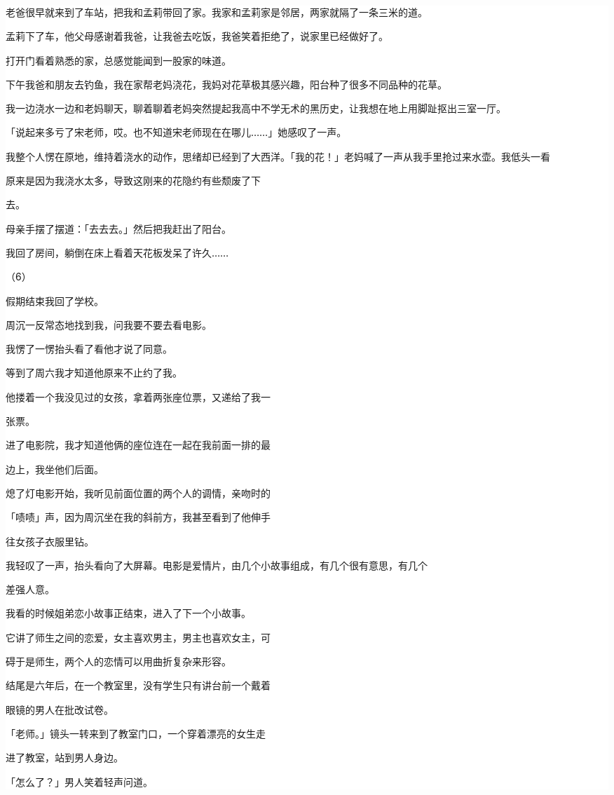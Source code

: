 老爸很早就来到了车站，把我和孟莉带回了家。我家和孟莉家是邻居，两家就隔了一条三米的道。

孟莉下了车，他父母感谢着我爸，让我爸去吃饭，我爸笑着拒绝了，说家里已经做好了。

打开门看着熟悉的家，总感觉能闻到一股家的味道。

下午我爸和朋友去钓鱼，我在家帮老妈浇花，我妈对花草极其感兴趣，阳台种了很多不同品种的花草。

我一边浇水一边和老妈聊天，聊着聊着老妈突然提起我高中不学无术的黑历史，让我想在地上用脚趾抠出三室一厅。

「说起来多亏了宋老师，哎。也不知道宋老师现在在哪儿……」她感叹了一声。

我整个人愣在原地，维持着浇水的动作，思绪却已经到了大西洋。「我的花！」老妈喊了一声从我手里抢过来水壶。我低头一看

原来是因为我浇水太多，导致这刚来的花隐约有些颓废了下

去。

母亲手摆了摆道：「去去去。」然后把我赶出了阳台。

我回了房间，躺倒在床上看着天花板发呆了许久……

（6）

假期结束我回了学校。

周沉一反常态地找到我，问我要不要去看电影。

我愣了一愣抬头看了看他才说了同意。

等到了周六我才知道他原来不止约了我。

他搂着一个我没见过的女孩，拿着两张座位票，又递给了我一

张票。

进了电影院，我才知道他俩的座位连在一起在我前面一排的最

边上，我坐他们后面。

熄了灯电影开始，我听见前面位置的两个人的调情，亲吻时的

「啧啧」声，因为周沉坐在我的斜前方，我甚至看到了他伸手

往女孩子衣服里钻。

我轻叹了一声，抬头看向了大屏幕。电影是爱情片，由几个小故事组成，有几个很有意思，有几个

差强人意。

我看的时候姐弟恋小故事正结束，进入了下一个小故事。

它讲了师生之间的恋爱，女主喜欢男主，男主也喜欢女主，可

碍于是师生，两个人的恋情可以用曲折复杂来形容。

结尾是六年后，在一个教室里，没有学生只有讲台前一个戴着

眼镜的男人在批改试卷。

「老师。」镜头一转来到了教室门口，一个穿着漂亮的女生走

进了教室，站到男人身边。

「怎么了？」男人笑着轻声问道。
